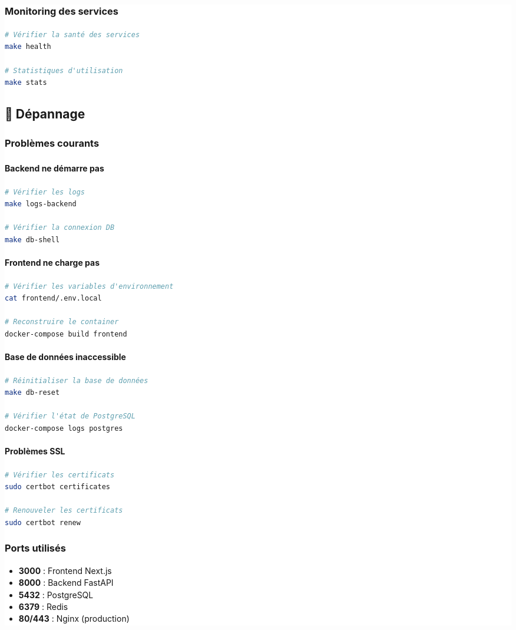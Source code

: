 ### Monitoring des services
```bash
# Vérifier la santé des services
make health

# Statistiques d'utilisation
make stats
```

## 🚨 Dépannage

### Problèmes courants

#### Backend ne démarre pas
```bash
# Vérifier les logs
make logs-backend

# Vérifier la connexion DB
make db-shell
```

#### Frontend ne charge pas
```bash
# Vérifier les variables d'environnement
cat frontend/.env.local

# Reconstruire le container
docker-compose build frontend
```

#### Base de données inaccessible
```bash
# Réinitialiser la base de données
make db-reset

# Vérifier l'état de PostgreSQL
docker-compose logs postgres
```

#### Problèmes SSL
```bash
# Vérifier les certificats
sudo certbot certificates

# Renouveler les certificats
sudo certbot renew
```

### Ports utilisés
- **3000** : Frontend Next.js
- **8000** : Backend FastAPI
- **5432** : PostgreSQL
- **6379** : Redis
- **80/443** : Nginx (production)
